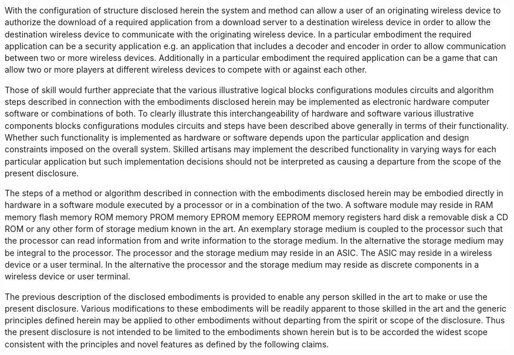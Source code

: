 With the configuration of structure disclosed herein the system and method can allow a user of an originating wireless device to authorize the download of a required application from a download server to a destination wireless device in order to allow the destination wireless device to communicate with the originating wireless device. In a particular embodiment the required application can be a security application e.g. an application that includes a decoder and encoder in order to allow communication between two or more wireless devices. Additionally in a particular embodiment the required application can be a game that can allow two or more players at different wireless devices to compete with or against each other.

Those of skill would further appreciate that the various illustrative logical blocks configurations modules circuits and algorithm steps described in connection with the embodiments disclosed herein may be implemented as electronic hardware computer software or combinations of both. To clearly illustrate this interchangeability of hardware and software various illustrative components blocks configurations modules circuits and steps have been described above generally in terms of their functionality. Whether such functionality is implemented as hardware or software depends upon the particular application and design constraints imposed on the overall system. Skilled artisans may implement the described functionality in varying ways for each particular application but such implementation decisions should not be interpreted as causing a departure from the scope of the present disclosure.

The steps of a method or algorithm described in connection with the embodiments disclosed herein may be embodied directly in hardware in a software module executed by a processor or in a combination of the two. A software module may reside in RAM memory flash memory ROM memory PROM memory EPROM memory EEPROM memory registers hard disk a removable disk a CD ROM or any other form of storage medium known in the art. An exemplary storage medium is coupled to the processor such that the processor can read information from and write information to the storage medium. In the alternative the storage medium may be integral to the processor. The processor and the storage medium may reside in an ASIC. The ASIC may reside in a wireless device or a user terminal. In the alternative the processor and the storage medium may reside as discrete components in a wireless device or user terminal.

The previous description of the disclosed embodiments is provided to enable any person skilled in the art to make or use the present disclosure. Various modifications to these embodiments will be readily apparent to those skilled in the art and the generic principles defined herein may be applied to other embodiments without departing from the spirit or scope of the disclosure. Thus the present disclosure is not intended to be limited to the embodiments shown herein but is to be accorded the widest scope consistent with the principles and novel features as defined by the following claims.

